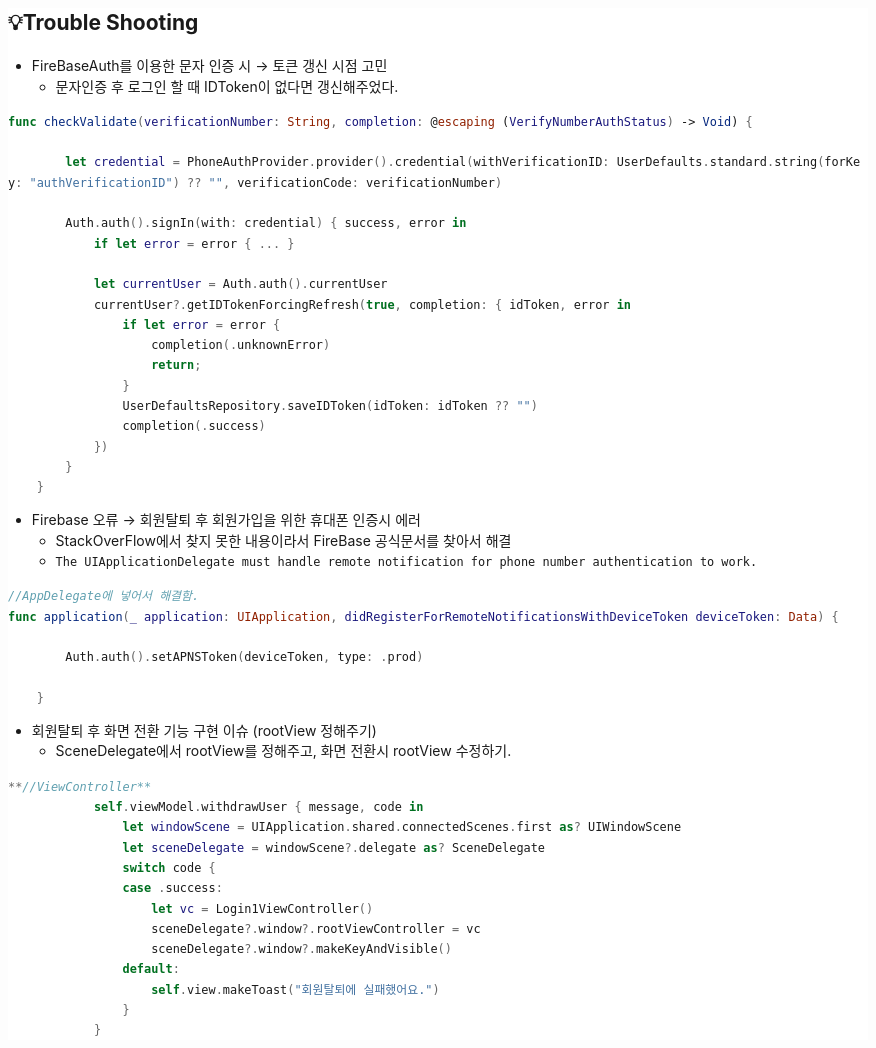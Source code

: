 ## 💡**Trouble Shooting**

- FireBaseAuth를 이용한 문자 인증 시 → 토큰 갱신 시점 고민
    - 문자인증 후 로그인 할 때 IDToken이 없다면 갱신해주었다.

```swift
func checkValidate(verificationNumber: String, completion: @escaping (VerifyNumberAuthStatus) -> Void) {
        
        let credential = PhoneAuthProvider.provider().credential(withVerificationID: UserDefaults.standard.string(forKey: "authVerificationID") ?? "", verificationCode: verificationNumber)
        
        Auth.auth().signIn(with: credential) { success, error in
            if let error = error { ... }
            
            let currentUser = Auth.auth().currentUser
            currentUser?.getIDTokenForcingRefresh(true, completion: { idToken, error in
                if let error = error {
                    completion(.unknownError)
                    return;
                }
                UserDefaultsRepository.saveIDToken(idToken: idToken ?? "")
                completion(.success)
            })
        }
    }
```

- Firebase 오류 → 회원탈퇴 후 회원가입을 위한 휴대폰 인증시 에러
    - StackOverFlow에서 찾지 못한 내용이라서 FireBase 공식문서를 찾아서 해결
    - `The UIApplicationDelegate must handle remote notification for phone number authentication to work.`

```swift
//AppDelegate에 넣어서 해결함.
func application(_ application: UIApplication, didRegisterForRemoteNotificationsWithDeviceToken deviceToken: Data) {
        
        Auth.auth().setAPNSToken(deviceToken, type: .prod)
        
    }
```

- 회원탈퇴 후 화면 전환 기능 구현 이슈 (rootView 정해주기)
    - SceneDelegate에서 rootView를 정해주고, 화면 전환시 rootView 수정하기.

```swift
**//ViewController**
			self.viewModel.withdrawUser { message, code in
                let windowScene = UIApplication.shared.connectedScenes.first as? UIWindowScene
                let sceneDelegate = windowScene?.delegate as? SceneDelegate
                switch code {
                case .success:
                    let vc = Login1ViewController()
                    sceneDelegate?.window?.rootViewController = vc
                    sceneDelegate?.window?.makeKeyAndVisible()
                default:
                    self.view.makeToast("회원탈퇴에 실패했어요.")
                }
            }
```
